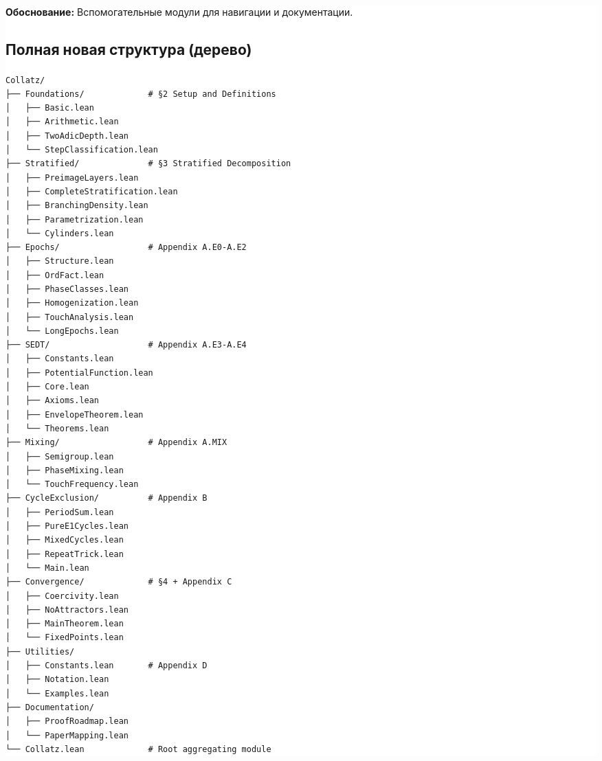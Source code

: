 **Обоснование:** Вспомогательные модули для навигации и документации.

## Полная новая структура (дерево)
```
Collatz/
├── Foundations/             # §2 Setup and Definitions
│   ├── Basic.lean
│   ├── Arithmetic.lean
│   ├── TwoAdicDepth.lean
│   └── StepClassification.lean
├── Stratified/              # §3 Stratified Decomposition
│   ├── PreimageLayers.lean
│   ├── CompleteStratification.lean
│   ├── BranchingDensity.lean
│   ├── Parametrization.lean
│   └── Cylinders.lean
├── Epochs/                  # Appendix A.E0-A.E2
│   ├── Structure.lean
│   ├── OrdFact.lean
│   ├── PhaseClasses.lean
│   ├── Homogenization.lean
│   ├── TouchAnalysis.lean
│   └── LongEpochs.lean
├── SEDT/                    # Appendix A.E3-A.E4
│   ├── Constants.lean
│   ├── PotentialFunction.lean
│   ├── Core.lean
│   ├── Axioms.lean
│   ├── EnvelopeTheorem.lean
│   └── Theorems.lean
├── Mixing/                  # Appendix A.MIX
│   ├── Semigroup.lean
│   ├── PhaseMixing.lean
│   └── TouchFrequency.lean
├── CycleExclusion/          # Appendix B
│   ├── PeriodSum.lean
│   ├── PureE1Cycles.lean
│   ├── MixedCycles.lean
│   ├── RepeatTrick.lean
│   └── Main.lean
├── Convergence/             # §4 + Appendix C
│   ├── Coercivity.lean
│   ├── NoAttractors.lean
│   ├── MainTheorem.lean
│   └── FixedPoints.lean
├── Utilities/
│   ├── Constants.lean       # Appendix D
│   ├── Notation.lean
│   └── Examples.lean
├── Documentation/
│   ├── ProofRoadmap.lean
│   └── PaperMapping.lean
└── Collatz.lean             # Root aggregating module
```
